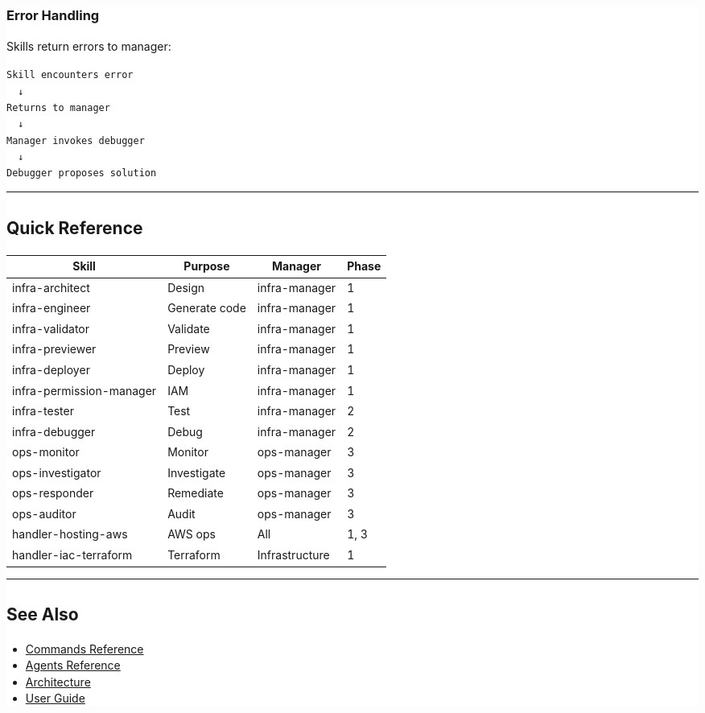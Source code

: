 ### Error Handling

Skills return errors to manager:
```
Skill encounters error
  ↓
Returns to manager
  ↓
Manager invokes debugger
  ↓
Debugger proposes solution
```

---

## Quick Reference

| Skill | Purpose | Manager | Phase |
|-------|---------|---------|-------|
| infra-architect | Design | infra-manager | 1 |
| infra-engineer | Generate code | infra-manager | 1 |
| infra-validator | Validate | infra-manager | 1 |
| infra-previewer | Preview | infra-manager | 1 |
| infra-deployer | Deploy | infra-manager | 1 |
| infra-permission-manager | IAM | infra-manager | 1 |
| infra-tester | Test | infra-manager | 2 |
| infra-debugger | Debug | infra-manager | 2 |
| ops-monitor | Monitor | ops-manager | 3 |
| ops-investigator | Investigate | ops-manager | 3 |
| ops-responder | Remediate | ops-manager | 3 |
| ops-auditor | Audit | ops-manager | 3 |
| handler-hosting-aws | AWS ops | All | 1, 3 |
| handler-iac-terraform | Terraform | Infrastructure | 1 |

---

## See Also

- [Commands Reference](commands.md)
- [Agents Reference](agents.md)
- [Architecture](../../ARCHITECTURE.md)
- [User Guide](../guides/user-guide.md)
